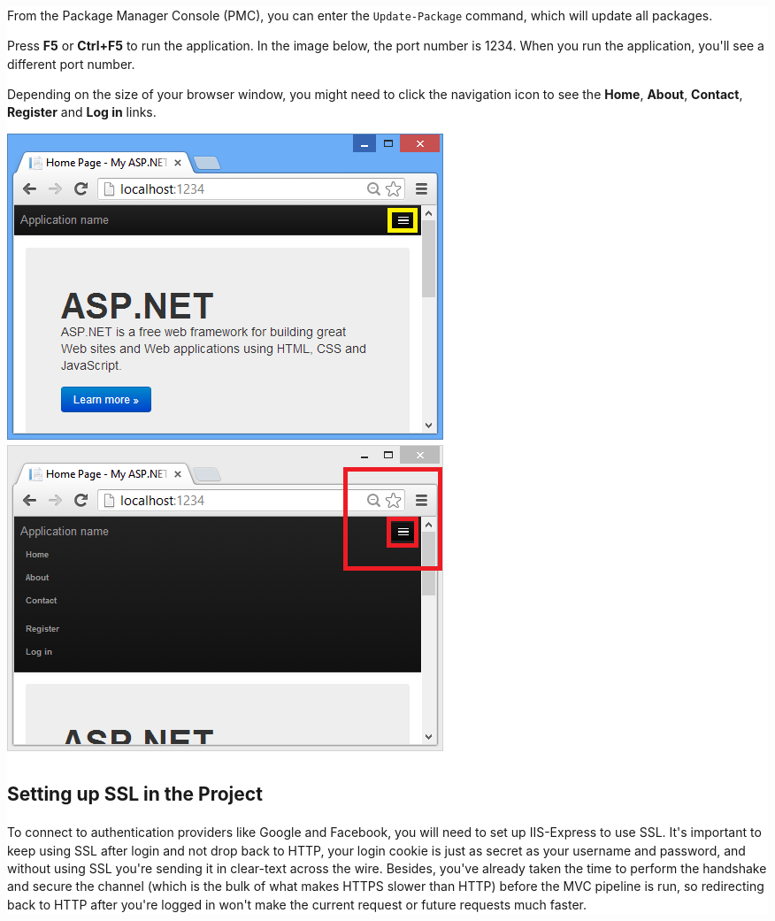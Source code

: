 From the Package Manager Console (PMC), you can enter the `Update-Package` command, which will update all packages.

Press **F5** or **Ctrl+F5** to run the application. In the image below, the port number is 1234. When you run the application, you'll see a different port number.

Depending on the size of your browser window, you might need to click the navigation icon to see the **Home**, **About**, **Contact**, **Register** and **Log in** links.

![](create-an-aspnet-mvc-5-app-with-facebook-and-google-oauth2-and-openid-sign-on/_static/image7.png)  
![](create-an-aspnet-mvc-5-app-with-facebook-and-google-oauth2-and-openid-sign-on/_static/image8.png) 

<a id="ssl"></a>
## Setting up SSL in the Project

To connect to authentication providers like Google and Facebook, you will need to set up IIS-Express to use SSL. It's important to keep using SSL after login and not drop back to HTTP, your login cookie is just as secret as your username and password, and without using SSL you're sending it in clear-text across the wire. Besides, you've already taken the time to perform the handshake and secure the channel (which is the bulk of what makes HTTPS slower than HTTP) before the MVC pipeline is run, so redirecting back to HTTP after you're logged in won't make the current request or future requests much faster.

